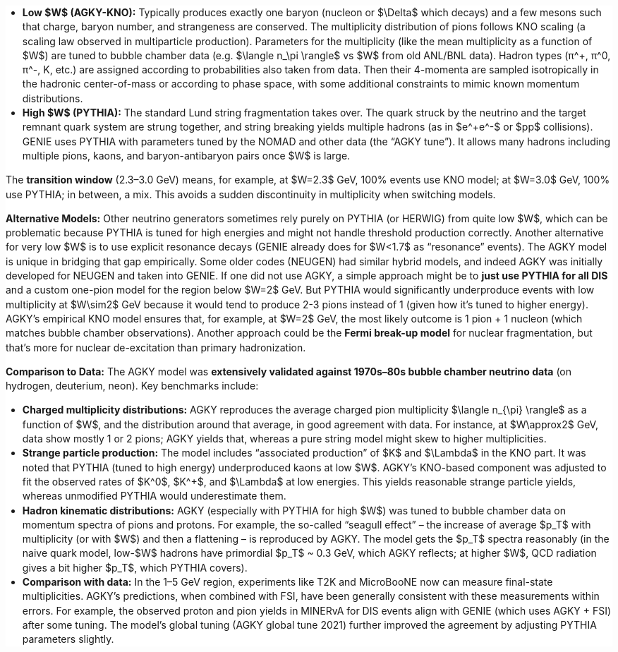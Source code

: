 * **Low \$W\$ (AGKY-KNO):** Typically produces exactly one baryon (nucleon or \$\Delta\$ which decays) and a few mesons such that charge, baryon number, and strangeness are conserved. The multiplicity distribution of pions follows KNO scaling (a scaling law observed in multiparticle production). Parameters for the multiplicity (like the mean multiplicity as a function of \$W\$) are tuned to bubble chamber data (e.g. \$\langle n\_\pi \rangle\$ vs \$W\$ from old ANL/BNL data). Hadron types (π^+, π^0, π^-, K, etc.) are assigned according to probabilities also taken from data. Then their 4-momenta are sampled isotropically in the hadronic center-of-mass or according to phase space, with some additional constraints to mimic known momentum distributions.
* **High \$W\$ (PYTHIA):** The standard Lund string fragmentation takes over. The quark struck by the neutrino and the target remnant quark system are strung together, and string breaking yields multiple hadrons (as in \$e^+e^-\$ or \$pp\$ collisions). GENIE uses PYTHIA with parameters tuned by the NOMAD and other data (the “AGKY tune”). It allows many hadrons including multiple pions, kaons, and baryon-antibaryon pairs once \$W\$ is large.

The **transition window** (2.3–3.0 GeV) means, for example, at \$W=2.3\$ GeV, 100% events use KNO model; at \$W=3.0\$ GeV, 100% use PYTHIA; in between, a mix. This avoids a sudden discontinuity in multiplicity when switching models.

**Alternative Models:** Other neutrino generators sometimes rely purely on PYTHIA (or HERWIG) from quite low \$W\$, which can be problematic because PYTHIA is tuned for high energies and might not handle threshold production correctly. Another alternative for very low \$W\$ is to use explicit resonance decays (GENIE already does for \$W<1.7\$ as “resonance” events). The AGKY model is unique in bridging that gap empirically. Some older codes (NEUGEN) had similar hybrid models, and indeed AGKY was initially developed for NEUGEN and taken into GENIE. If one did not use AGKY, a simple approach might be to **just use PYTHIA for all DIS** and a custom one-pion model for the region below \$W=2\$ GeV. But PYTHIA would significantly underproduce events with low multiplicity at \$W\sim2\$ GeV because it would tend to produce 2-3 pions instead of 1 (given how it’s tuned to higher energy). AGKY’s empirical KNO model ensures that, for example, at \$W=2\$ GeV, the most likely outcome is 1 pion + 1 nucleon (which matches bubble chamber observations). Another approach could be the **Fermi break-up model** for nuclear fragmentation, but that’s more for nuclear de-excitation than primary hadronization.

**Comparison to Data:** The AGKY model was **extensively validated against 1970s–80s bubble chamber neutrino data** (on hydrogen, deuterium, neon). Key benchmarks include:

* **Charged multiplicity distributions:** AGKY reproduces the average charged pion multiplicity \$\langle n\_{\pi} \rangle\$ as a function of \$W\$, and the distribution around that average, in good agreement with data. For instance, at \$W\approx2\$ GeV, data show mostly 1 or 2 pions; AGKY yields that, whereas a pure string model might skew to higher multiplicities.
* **Strange particle production:** The model includes “associated production” of \$K\$ and \$\Lambda\$ in the KNO part. It was noted that PYTHIA (tuned to high energy) underproduced kaons at low \$W\$. AGKY’s KNO-based component was adjusted to fit the observed rates of \$K^0\$, \$K^+\$, and \$\Lambda\$ at low energies. This yields reasonable strange particle yields, whereas unmodified PYTHIA would underestimate them.
* **Hadron kinematic distributions:** AGKY (especially with PYTHIA for high \$W\$) was tuned to bubble chamber data on momentum spectra of pions and protons. For example, the so-called “seagull effect” – the increase of average \$p\_T\$ with multiplicity (or with \$W\$) and then a flattening – is reproduced by AGKY. The model gets the \$p\_T\$ spectra reasonably (in the naive quark model, low-\$W\$ hadrons have primordial \$p\_T\$ \~ 0.3 GeV, which AGKY reflects; at higher \$W\$, QCD radiation gives a bit higher \$p\_T\$, which PYTHIA covers).
* **Comparison with data:** In the 1–5 GeV region, experiments like T2K and MicroBooNE now can measure final-state multiplicities. AGKY’s predictions, when combined with FSI, have been generally consistent with these measurements within errors. For example, the observed proton and pion yields in MINERvA for DIS events align with GENIE (which uses AGKY + FSI) after some tuning. The model’s global tuning (AGKY global tune 2021) further improved the agreement by adjusting PYTHIA parameters slightly.
